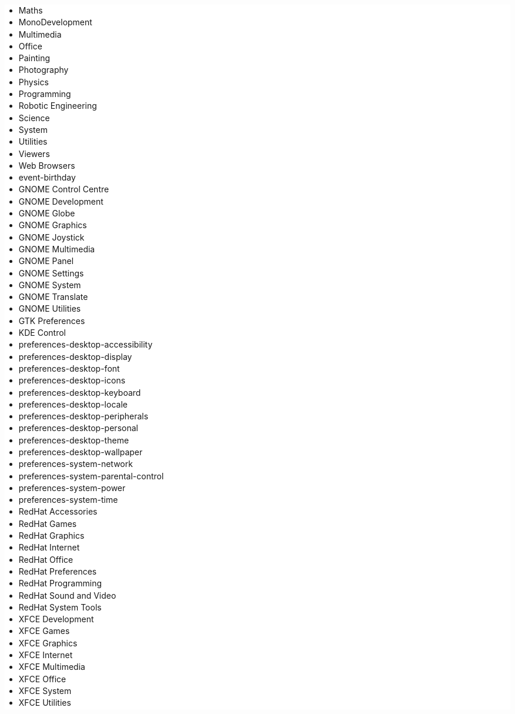   * Maths
  * MonoDevelopment
  * Multimedia
  * Office
  * Painting
  * Photography
  * Physics
  * Programming
  * Robotic Engineering
  * Science
  * System
  * Utilities
  * Viewers
  * Web Browsers
  * event-birthday
  * GNOME Control Centre
  * GNOME Development
  * GNOME Globe
  * GNOME Graphics
  * GNOME Joystick
  * GNOME Multimedia
  * GNOME Panel
  * GNOME Settings
  * GNOME System
  * GNOME Translate
  * GNOME Utilities
  * GTK Preferences
  * KDE Control
  * preferences-desktop-accessibility
  * preferences-desktop-display
  * preferences-desktop-font
  * preferences-desktop-icons
  * preferences-desktop-keyboard
  * preferences-desktop-locale
  * preferences-desktop-peripherals
  * preferences-desktop-personal
  * preferences-desktop-theme
  * preferences-desktop-wallpaper
  * preferences-system-network
  * preferences-system-parental-control
  * preferences-system-power
  * preferences-system-time
  * RedHat Accessories
  * RedHat Games
  * RedHat Graphics
  * RedHat Internet
  * RedHat Office
  * RedHat Preferences
  * RedHat Programming
  * RedHat Sound and Video
  * RedHat System Tools
  * XFCE Development
  * XFCE Games
  * XFCE Graphics
  * XFCE Internet
  * XFCE Multimedia
  * XFCE Office
  * XFCE System
  * XFCE Utilities
